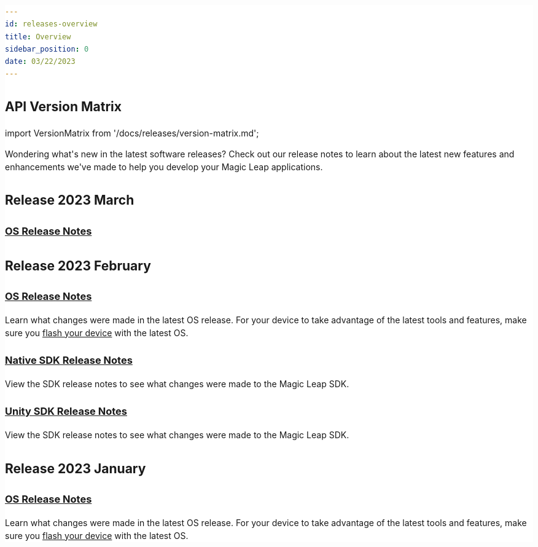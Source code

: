 ```yaml
---
id: releases-overview
title: Overview
sidebar_position: 0
date: 03/22/2023
---
```


## API Version Matrix

import VersionMatrix from '/docs/releases/version-matrix.md';

<VersionMatrix />

Wondering what's new in the latest software releases? Check out our release notes to learn about the latest new features and enhancements we've made to help you develop your Magic Leap applications.

## Release 2023 March

### [OS Release Notes](release-2023-march/os-release-notes/os-release-notes.md)

## Release 2023 February

### [OS Release Notes](release-2023-february/os-release-notes/os-release-notes.md)

Learn what changes were made in the latest OS release. For your device to take advantage of the latest tools and features, make sure you [flash your device](/docs/guides/device/updating-the-os/device-flashing-guide.md) with the latest OS.

### [Native SDK Release Notes](release-2023-february/sdk-release-notes.md)

View the SDK release notes to see what changes were made to the Magic Leap SDK.

### [Unity SDK Release Notes](release-2023-february/unity-sdk-release-notes.md)

View the SDK release notes to see what changes were made to the Magic Leap SDK.

## Release 2023 January

### [OS Release Notes](release-2023-january/os-release-notes/os-release-notes.md)

Learn what changes were made in the latest OS release. For your device to take advantage of the latest tools and features, make sure you [flash your device](/docs/guides/device/updating-the-os/device-flashing-guide.md) with the latest OS.
